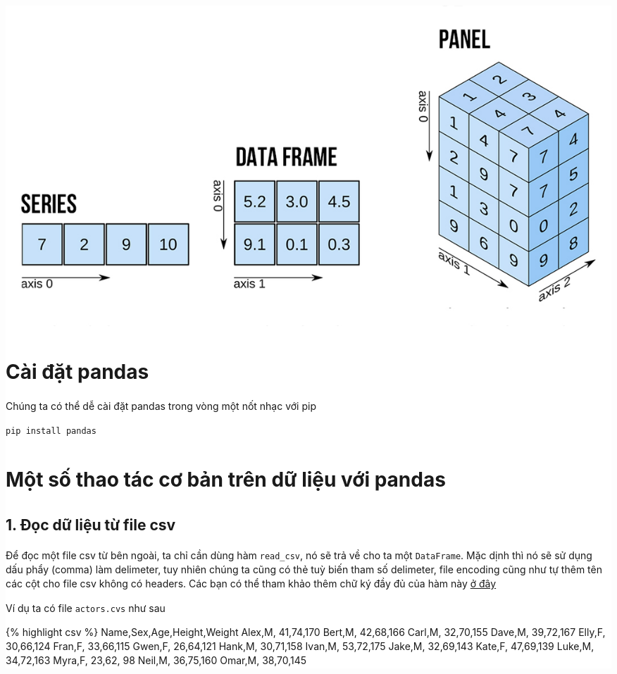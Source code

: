!["Panel"](/assets/posts/nhap-mon-pandas/data-structure.jpg)


# Cài đặt pandas

Chúng ta có thể dễ cài đặt pandas trong vòng một nốt nhạc với pip

```
pip install pandas
```

# Một số thao tác cơ bản trên dữ liệu với pandas

## 1. Đọc dữ liệu từ file csv

Để đọc một file csv từ bên ngoài, ta chỉ cần dùng hàm `read_csv`, nó sẽ trả về cho ta một `DataFrame`. Mặc dịnh thì nó sẽ sử dụng dấu phẩy (comma) làm delimeter, tuy nhiên chúng ta cũng có thẻ tuỳ biến tham số delimeter, file encoding cũng như tự thêm tên các cột cho file csv không có headers. Các bạn có thể tham khảo thêm chữ ký đầy đủ của hàm này [ở đây](https://pandas.pydata.org/pandas-docs/stable/reference/api/pandas.read_csv.html)

Ví dụ ta có file `actors.cvs` như sau

{% highlight csv %}
Name,Sex,Age,Height,Weight
Alex,M, 41,74,170
Bert,M, 42,68,166
Carl,M, 32,70,155
Dave,M, 39,72,167
Elly,F, 30,66,124
Fran,F, 33,66,115
Gwen,F, 26,64,121
Hank,M, 30,71,158
Ivan,M, 53,72,175
Jake,M, 32,69,143
Kate,F, 47,69,139
Luke,M, 34,72,163
Myra,F, 23,62, 98
Neil,M, 36,75,160
Omar,M, 38,70,145